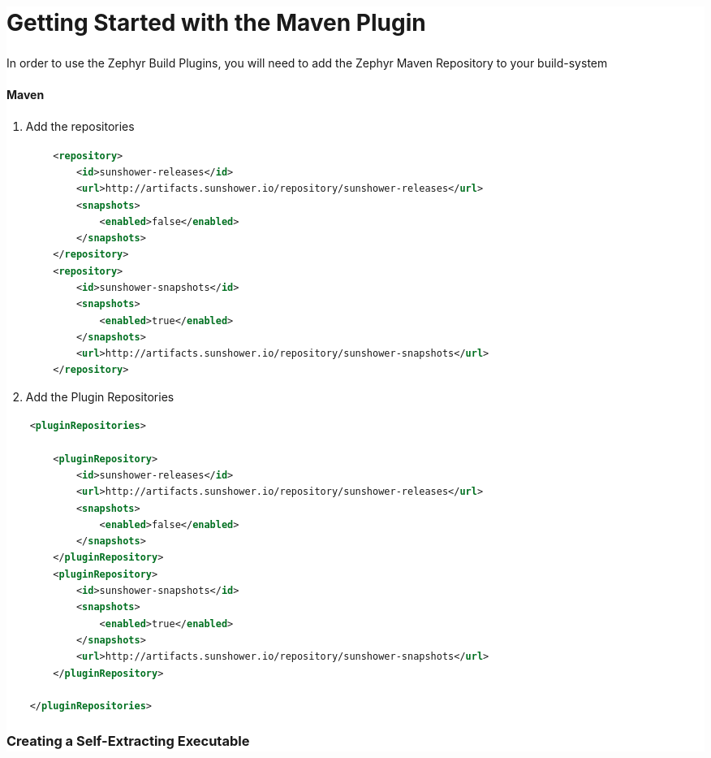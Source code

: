 # Getting Started with the Maven Plugin

In order to use the Zephyr Build Plugins, you will need to add the Zephyr
Maven Repository to your build-system

#### Maven


1. Add the repositories

```xml
        <repository>
            <id>sunshower-releases</id>
            <url>http://artifacts.sunshower.io/repository/sunshower-releases</url>
            <snapshots>
                <enabled>false</enabled>
            </snapshots>
        </repository>
        <repository>
            <id>sunshower-snapshots</id>
            <snapshots>
                <enabled>true</enabled>
            </snapshots>
            <url>http://artifacts.sunshower.io/repository/sunshower-snapshots</url>
        </repository>
```

2. Add the Plugin Repositories


```xml
    <pluginRepositories>

        <pluginRepository>
            <id>sunshower-releases</id>
            <url>http://artifacts.sunshower.io/repository/sunshower-releases</url>
            <snapshots>
                <enabled>false</enabled>
            </snapshots>
        </pluginRepository>
        <pluginRepository>
            <id>sunshower-snapshots</id>
            <snapshots>
                <enabled>true</enabled>
            </snapshots>
            <url>http://artifacts.sunshower.io/repository/sunshower-snapshots</url>
        </pluginRepository>

    </pluginRepositories>

```


### Creating a Self-Extracting Executable
